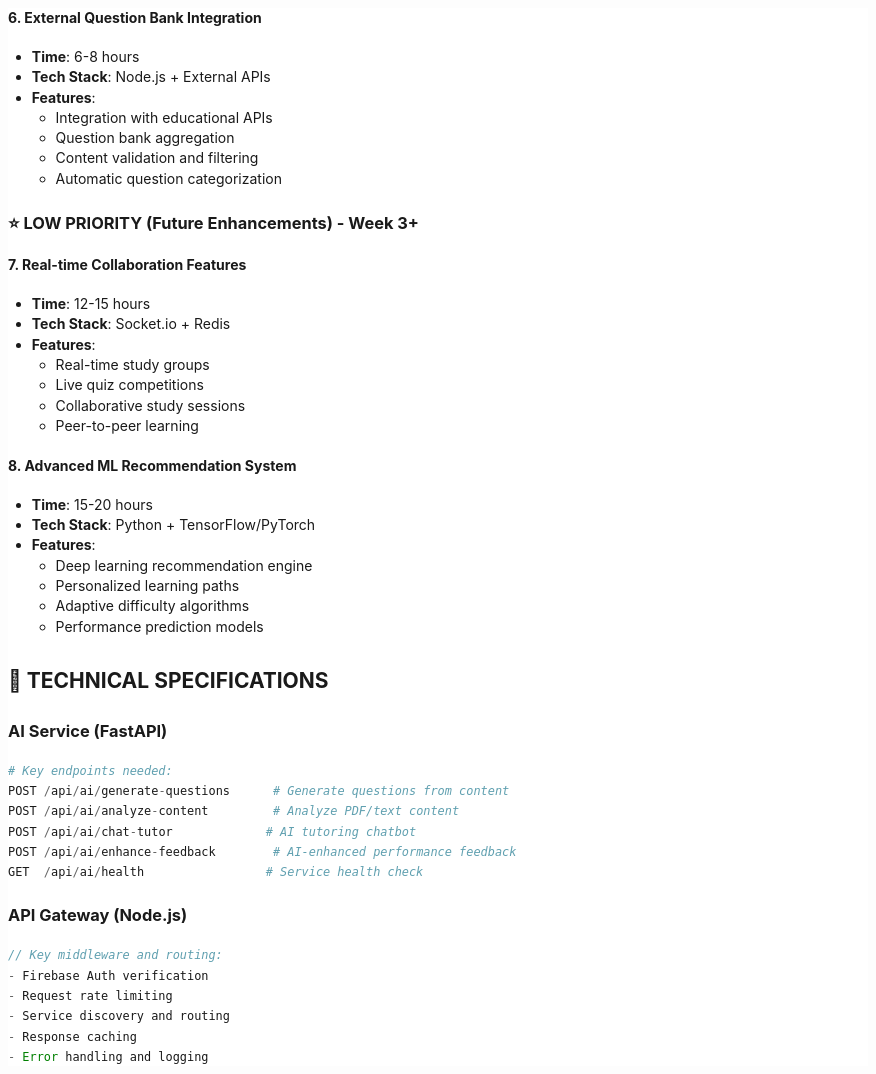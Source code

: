 #### **6. External Question Bank Integration**
- **Time**: 6-8 hours
- **Tech Stack**: Node.js + External APIs
- **Features**:
  - Integration with educational APIs
  - Question bank aggregation
  - Content validation and filtering
  - Automatic question categorization

### **⭐ LOW PRIORITY (Future Enhancements) - Week 3+**

#### **7. Real-time Collaboration Features**
- **Time**: 12-15 hours
- **Tech Stack**: Socket.io + Redis
- **Features**:
  - Real-time study groups
  - Live quiz competitions
  - Collaborative study sessions
  - Peer-to-peer learning

#### **8. Advanced ML Recommendation System**
- **Time**: 15-20 hours
- **Tech Stack**: Python + TensorFlow/PyTorch
- **Features**:
  - Deep learning recommendation engine
  - Personalized learning paths
  - Adaptive difficulty algorithms
  - Performance prediction models

## 🔧 **TECHNICAL SPECIFICATIONS**

### **AI Service (FastAPI)**
```python
# Key endpoints needed:
POST /api/ai/generate-questions      # Generate questions from content
POST /api/ai/analyze-content         # Analyze PDF/text content
POST /api/ai/chat-tutor             # AI tutoring chatbot
POST /api/ai/enhance-feedback        # AI-enhanced performance feedback
GET  /api/ai/health                 # Service health check
```

### **API Gateway (Node.js)**
```javascript
// Key middleware and routing:
- Firebase Auth verification
- Request rate limiting
- Service discovery and routing
- Response caching
- Error handling and logging
```
